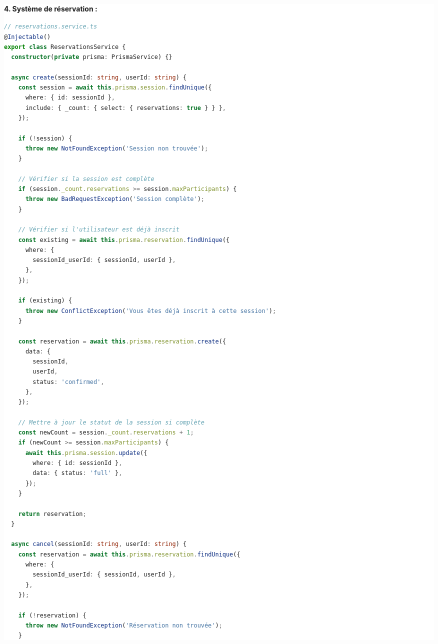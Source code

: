 **4. Système de réservation :**

```typescript
// reservations.service.ts
@Injectable()
export class ReservationsService {
  constructor(private prisma: PrismaService) {}

  async create(sessionId: string, userId: string) {
    const session = await this.prisma.session.findUnique({
      where: { id: sessionId },
      include: { _count: { select: { reservations: true } } },
    });

    if (!session) {
      throw new NotFoundException('Session non trouvée');
    }

    // Vérifier si la session est complète
    if (session._count.reservations >= session.maxParticipants) {
      throw new BadRequestException('Session complète');
    }

    // Vérifier si l'utilisateur est déjà inscrit
    const existing = await this.prisma.reservation.findUnique({
      where: {
        sessionId_userId: { sessionId, userId },
      },
    });

    if (existing) {
      throw new ConflictException('Vous êtes déjà inscrit à cette session');
    }

    const reservation = await this.prisma.reservation.create({
      data: {
        sessionId,
        userId,
        status: 'confirmed',
      },
    });

    // Mettre à jour le statut de la session si complète
    const newCount = session._count.reservations + 1;
    if (newCount >= session.maxParticipants) {
      await this.prisma.session.update({
        where: { id: sessionId },
        data: { status: 'full' },
      });
    }

    return reservation;
  }

  async cancel(sessionId: string, userId: string) {
    const reservation = await this.prisma.reservation.findUnique({
      where: {
        sessionId_userId: { sessionId, userId },
      },
    });

    if (!reservation) {
      throw new NotFoundException('Réservation non trouvée');
    }
```